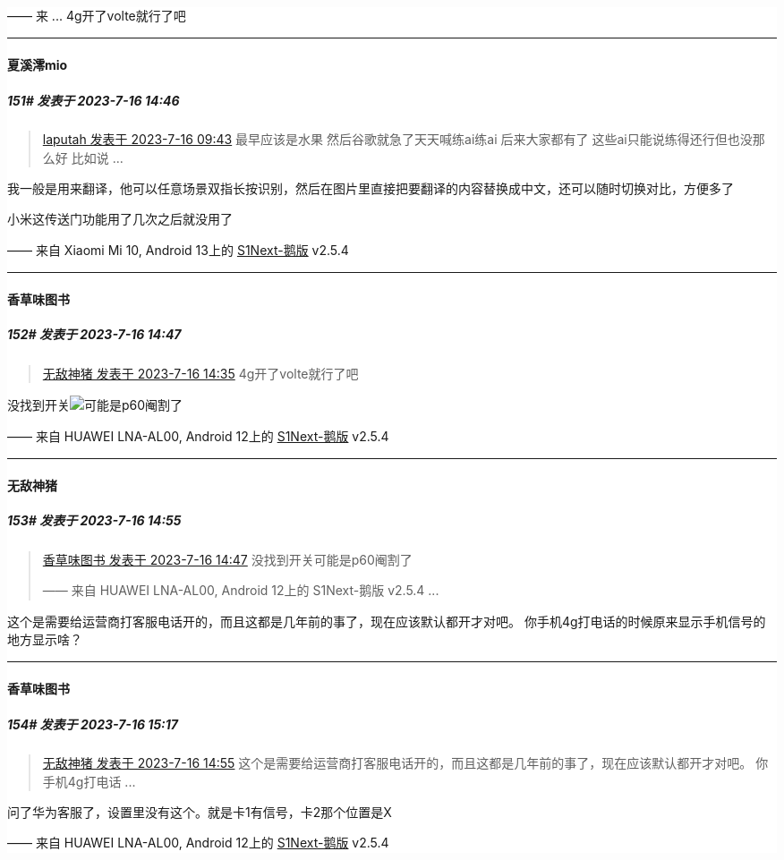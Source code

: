 —— 来 ...</blockquote>
4g开了volte就行了吧


*****

####  夏溪澪mio  
##### 151#       发表于 2023-7-16 14:46

<blockquote><a href="httphttps://bbs.saraba1st.com/2b/forum.php?mod=redirect&amp;goto=findpost&amp;pid=61679501&amp;ptid=2144566" target="_blank">laputah 发表于 2023-7-16 09:43</a>
最早应该是水果 然后谷歌就急了天天喊练ai练ai 后来大家都有了 这些ai只能说练得还行但也没那么好 比如说 ...</blockquote>
我一般是用来翻译，他可以任意场景双指长按识别，然后在图片里直接把要翻译的内容替换成中文，还可以随时切换对比，方便多了

小米这传送门功能用了几次之后就没用了

—— 来自 Xiaomi Mi 10, Android 13上的 [S1Next-鹅版](https://github.com/ykrank/S1-Next/releases) v2.5.4

*****

####  香草味图书  
##### 152#       发表于 2023-7-16 14:47

<blockquote><a href="httphttps://bbs.saraba1st.com/2b/forum.php?mod=redirect&amp;goto=findpost&amp;pid=61681907&amp;ptid=2144566" target="_blank">无敌神猪 发表于 2023-7-16 14:35</a>
4g开了volte就行了吧</blockquote>
没找到开关<img src="https://static.saraba1st.com/image/smiley/face2017/002.png" referrerpolicy="no-referrer">可能是p60阉割了

—— 来自 HUAWEI LNA-AL00, Android 12上的 [S1Next-鹅版](https://github.com/ykrank/S1-Next/releases) v2.5.4


*****

####  无敌神猪  
##### 153#       发表于 2023-7-16 14:55

<blockquote><a href="httphttps://bbs.saraba1st.com/2b/forum.php?mod=redirect&amp;goto=findpost&amp;pid=61681991&amp;ptid=2144566" target="_blank">香草味图书 发表于 2023-7-16 14:47</a>
没找到开关可能是p60阉割了

—— 来自 HUAWEI LNA-AL00, Android 12上的 S1Next-鹅版 v2.5.4 ...</blockquote>
这个是需要给运营商打客服电话开的，而且这都是几年前的事了，现在应该默认都开才对吧。 你手机4g打电话的时候原来显示手机信号的地方显示啥？  


*****

####  香草味图书  
##### 154#       发表于 2023-7-16 15:17

<blockquote><a href="httphttps://bbs.saraba1st.com/2b/forum.php?mod=redirect&amp;goto=findpost&amp;pid=61682065&amp;ptid=2144566" target="_blank">无敌神猪 发表于 2023-7-16 14:55</a>
这个是需要给运营商打客服电话开的，而且这都是几年前的事了，现在应该默认都开才对吧。 你手机4g打电话 ...</blockquote>
问了华为客服了，设置里没有这个。就是卡1有信号，卡2那个位置是X

—— 来自 HUAWEI LNA-AL00, Android 12上的 [S1Next-鹅版](https://github.com/ykrank/S1-Next/releases) v2.5.4
